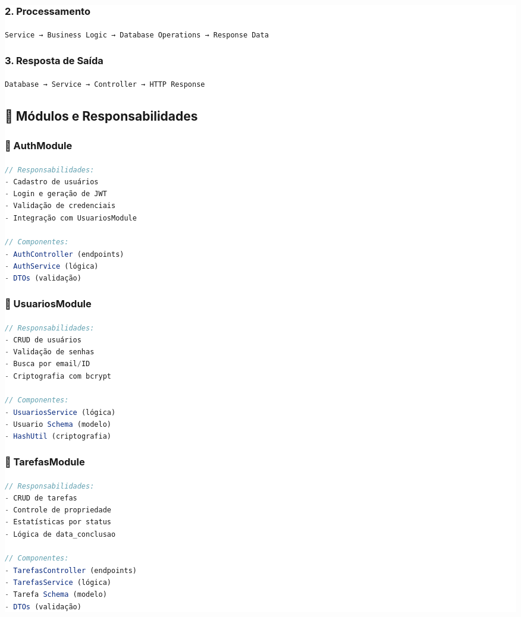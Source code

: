 ### **2. Processamento**
```
Service → Business Logic → Database Operations → Response Data
```

### **3. Resposta de Saída**
```
Database → Service → Controller → HTTP Response
```

## 🧩 **Módulos e Responsabilidades**

### **🔐 AuthModule**
```typescript
// Responsabilidades:
- Cadastro de usuários
- Login e geração de JWT
- Validação de credenciais
- Integração com UsuariosModule

// Componentes:
- AuthController (endpoints)
- AuthService (lógica)
- DTOs (validação)
```

### **👥 UsuariosModule**
```typescript
// Responsabilidades:
- CRUD de usuários
- Validação de senhas
- Busca por email/ID
- Criptografia com bcrypt

// Componentes:
- UsuariosService (lógica)
- Usuario Schema (modelo)
- HashUtil (criptografia)
```

### **📝 TarefasModule**
```typescript
// Responsabilidades:
- CRUD de tarefas
- Controle de propriedade
- Estatísticas por status
- Lógica de data_conclusao

// Componentes:
- TarefasController (endpoints)
- TarefasService (lógica)
- Tarefa Schema (modelo)
- DTOs (validação)
```

